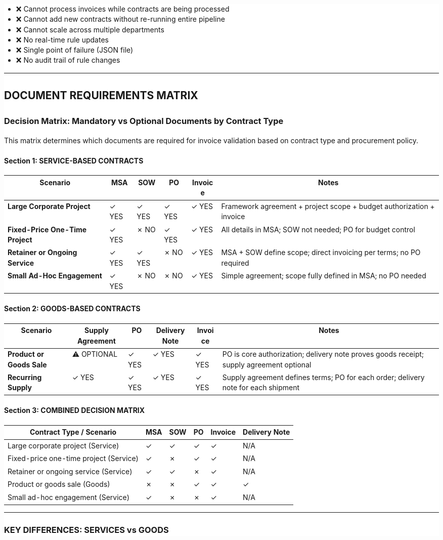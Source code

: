 - ❌ Cannot process invoices while contracts are being processed
- ❌ Cannot add new contracts without re-running entire pipeline
- ❌ Cannot scale across multiple departments
- ❌ No real-time rule updates
- ❌ Single point of failure (JSON file)
- ❌ No audit trail of rule changes

---

## DOCUMENT REQUIREMENTS MATRIX

### Decision Matrix: Mandatory vs Optional Documents by Contract Type

This matrix determines which documents are required for invoice validation based on contract type and procurement policy.

#### Section 1: SERVICE-BASED CONTRACTS

| Scenario | MSA | SOW | PO | Invoice | Notes |
|----------|-----|-----|----|---------|----|
| **Large Corporate Project** | ✓ YES | ✓ YES | ✓ YES | ✓ YES | Framework agreement + project scope + budget authorization + invoice |
| **Fixed-Price One-Time Project** | ✓ YES | ✗ NO | ✓ YES | ✓ YES | All details in MSA; SOW not needed; PO for budget control |
| **Retainer or Ongoing Service** | ✓ YES | ✓ YES | ✗ NO | ✓ YES | MSA + SOW define scope; direct invoicing per terms; no PO required |
| **Small Ad-Hoc Engagement** | ✓ YES | ✗ NO | ✗ NO | ✓ YES | Simple agreement; scope fully defined in MSA; no PO needed |

#### Section 2: GOODS-BASED CONTRACTS

| Scenario | Supply Agreement | PO | Delivery Note | Invoice | Notes |
|----------|------------------|----|----|-----------|-------|
| **Product or Goods Sale** | ⚠ OPTIONAL | ✓ YES | ✓ YES | ✓ YES | PO is core authorization; delivery note proves goods receipt; supply agreement optional |
| **Recurring Supply** | ✓ YES | ✓ YES | ✓ YES | ✓ YES | Supply agreement defines terms; PO for each order; delivery note for each shipment |

#### Section 3: COMBINED DECISION MATRIX

| Contract Type / Scenario | MSA | SOW | PO | Invoice | Delivery Note |
|--------------------------|-----|-----|----|---------|----|
| Large corporate project (Service) | ✓ | ✓ | ✓ | ✓ | N/A |
| Fixed-price one-time project (Service) | ✓ | ✗ | ✓ | ✓ | N/A |
| Retainer or ongoing service (Service) | ✓ | ✓ | ✗ | ✓ | N/A |
| Product or goods sale (Goods) | ✗ | ✗ | ✓ | ✓ | ✓ |
| Small ad-hoc engagement (Service) | ✓ | ✗ | ✗ | ✓ | N/A |

---

### KEY DIFFERENCES: SERVICES vs GOODS
